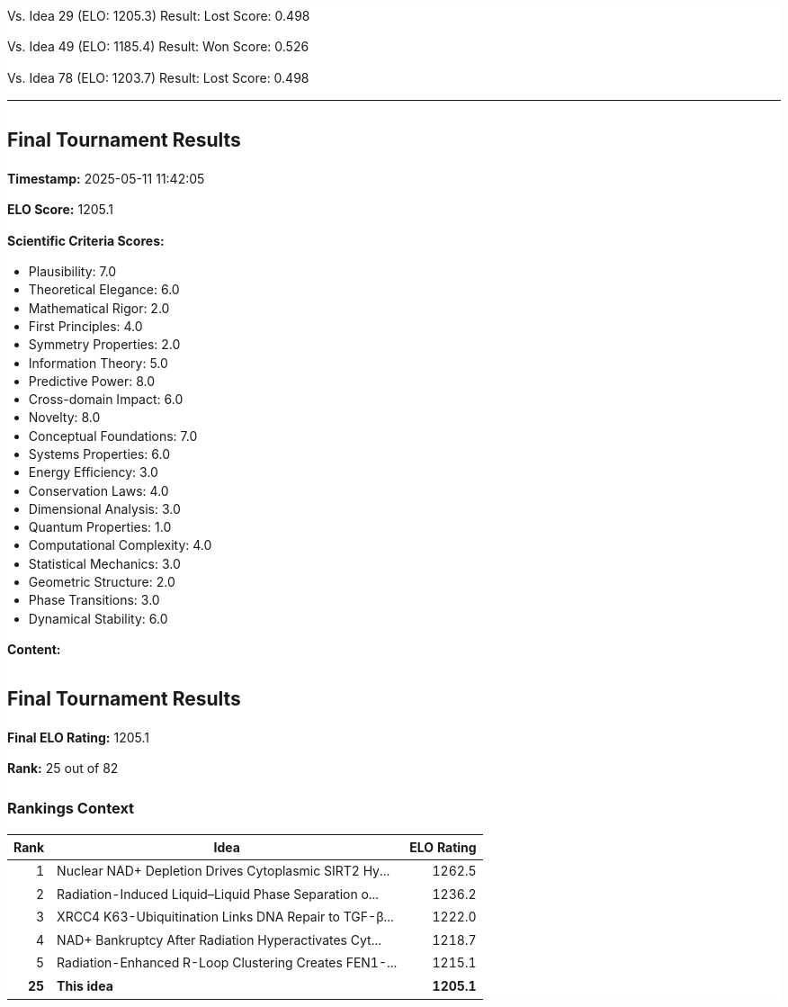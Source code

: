 Vs. Idea 29 (ELO: 1205.3)
Result: Lost
Score: 0.498

Vs. Idea 49 (ELO: 1185.4)
Result: Won
Score: 0.526

Vs. Idea 78 (ELO: 1203.7)
Result: Lost
Score: 0.498


---

## Final Tournament Results

**Timestamp:** 2025-05-11 11:42:05

**ELO Score:** 1205.1

**Scientific Criteria Scores:**

- Plausibility: 7.0
- Theoretical Elegance: 6.0
- Mathematical Rigor: 2.0
- First Principles: 4.0
- Symmetry Properties: 2.0
- Information Theory: 5.0
- Predictive Power: 8.0
- Cross-domain Impact: 6.0
- Novelty: 8.0
- Conceptual Foundations: 7.0
- Systems Properties: 6.0
- Energy Efficiency: 3.0
- Conservation Laws: 4.0
- Dimensional Analysis: 3.0
- Quantum Properties: 1.0
- Computational Complexity: 4.0
- Statistical Mechanics: 3.0
- Geometric Structure: 2.0
- Phase Transitions: 3.0
- Dynamical Stability: 6.0

**Content:**

## Final Tournament Results

**Final ELO Rating:** 1205.1

**Rank:** 25 out of 82

### Rankings Context

| Rank | Idea | ELO Rating |
|---:|---|---:|
| 1 | Nuclear NAD+ Depletion Drives Cytoplasmic SIRT2 Hy... | 1262.5 |
| 2 | Radiation-Induced Liquid–Liquid Phase Separation o... | 1236.2 |
| 3 | XRCC4 K63-Ubiquitination Links DNA Repair to TGF-β... | 1222.0 |
| 4 | NAD+ Bankruptcy After Radiation Hyperactivates Cyt... | 1218.7 |
| 5 | Radiation-Enhanced R-Loop Clustering Creates FEN1-... | 1215.1 |
| **25** | **This idea** | **1205.1** |
